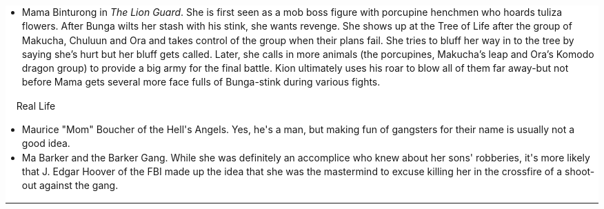 -   Mama Binturong in _The Lion Guard_. She is first seen as a mob boss figure with porcupine henchmen who hoards tuliza flowers. After Bunga wilts her stash with his stink, she wants revenge. She shows up at the Tree of Life after the group of Makucha, Chuluun and Ora and takes control of the group when their plans fail. She tries to bluff her way in to the tree by saying she’s hurt but her bluff gets called. Later, she calls in more animals (the porcupines, Makucha’s leap and Ora’s Komodo dragon group) to provide a big army for the final battle. Kion ultimately uses his roar to blow all of them far away-but not before Mama gets several more face fulls of Bunga-stink during various fights.

    Real Life 

-   Maurice "Mom" Boucher of the Hell's Angels. Yes, he's a man, but making fun of gangsters for their name is usually not a good idea.
-   Ma Barker and the Barker Gang. While she was definitely an accomplice who knew about her sons' robberies, it's more likely that J. Edgar Hoover of the FBI made up the idea that she was the mastermind to excuse killing her in the crossfire of a shoot-out against the gang.

___